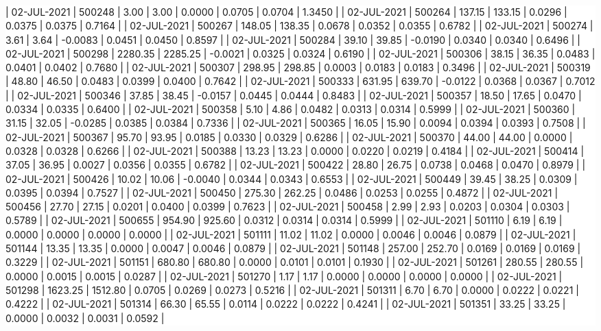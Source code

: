 | 02-JUL-2021 | 500248 | 3.00 | 3.00 | 0.0000 | 0.0705 | 0.0704 | 1.3450 |
| 02-JUL-2021 | 500264 | 137.15 | 133.15 | 0.0296 | 0.0375 | 0.0375 | 0.7164 |
| 02-JUL-2021 | 500267 | 148.05 | 138.35 | 0.0678 | 0.0352 | 0.0355 | 0.6782 |
| 02-JUL-2021 | 500274 | 3.61 | 3.64 | -0.0083 | 0.0451 | 0.0450 | 0.8597 |
| 02-JUL-2021 | 500284 | 39.10 | 39.85 | -0.0190 | 0.0340 | 0.0340 | 0.6496 |
| 02-JUL-2021 | 500298 | 2280.35 | 2285.25 | -0.0021 | 0.0325 | 0.0324 | 0.6190 |
| 02-JUL-2021 | 500306 | 38.15 | 36.35 | 0.0483 | 0.0401 | 0.0402 | 0.7680 |
| 02-JUL-2021 | 500307 | 298.95 | 298.85 | 0.0003 | 0.0183 | 0.0183 | 0.3496 |
| 02-JUL-2021 | 500319 | 48.80 | 46.50 | 0.0483 | 0.0399 | 0.0400 | 0.7642 |
| 02-JUL-2021 | 500333 | 631.95 | 639.70 | -0.0122 | 0.0368 | 0.0367 | 0.7012 |
| 02-JUL-2021 | 500346 | 37.85 | 38.45 | -0.0157 | 0.0445 | 0.0444 | 0.8483 |
| 02-JUL-2021 | 500357 | 18.50 | 17.65 | 0.0470 | 0.0334 | 0.0335 | 0.6400 |
| 02-JUL-2021 | 500358 | 5.10 | 4.86 | 0.0482 | 0.0313 | 0.0314 | 0.5999 |
| 02-JUL-2021 | 500360 | 31.15 | 32.05 | -0.0285 | 0.0385 | 0.0384 | 0.7336 |
| 02-JUL-2021 | 500365 | 16.05 | 15.90 | 0.0094 | 0.0394 | 0.0393 | 0.7508 |
| 02-JUL-2021 | 500367 | 95.70 | 93.95 | 0.0185 | 0.0330 | 0.0329 | 0.6286 |
| 02-JUL-2021 | 500370 | 44.00 | 44.00 | 0.0000 | 0.0328 | 0.0328 | 0.6266 |
| 02-JUL-2021 | 500388 | 13.23 | 13.23 | 0.0000 | 0.0220 | 0.0219 | 0.4184 |
| 02-JUL-2021 | 500414 | 37.05 | 36.95 | 0.0027 | 0.0356 | 0.0355 | 0.6782 |
| 02-JUL-2021 | 500422 | 28.80 | 26.75 | 0.0738 | 0.0468 | 0.0470 | 0.8979 |
| 02-JUL-2021 | 500426 | 10.02 | 10.06 | -0.0040 | 0.0344 | 0.0343 | 0.6553 |
| 02-JUL-2021 | 500449 | 39.45 | 38.25 | 0.0309 | 0.0395 | 0.0394 | 0.7527 |
| 02-JUL-2021 | 500450 | 275.30 | 262.25 | 0.0486 | 0.0253 | 0.0255 | 0.4872 |
| 02-JUL-2021 | 500456 | 27.70 | 27.15 | 0.0201 | 0.0400 | 0.0399 | 0.7623 |
| 02-JUL-2021 | 500458 | 2.99 | 2.93 | 0.0203 | 0.0304 | 0.0303 | 0.5789 |
| 02-JUL-2021 | 500655 | 954.90 | 925.60 | 0.0312 | 0.0314 | 0.0314 | 0.5999 |
| 02-JUL-2021 | 501110 | 6.19 | 6.19 | 0.0000 | 0.0000 | 0.0000 | 0.0000 |
| 02-JUL-2021 | 501111 | 11.02 | 11.02 | 0.0000 | 0.0046 | 0.0046 | 0.0879 |
| 02-JUL-2021 | 501144 | 13.35 | 13.35 | 0.0000 | 0.0047 | 0.0046 | 0.0879 |
| 02-JUL-2021 | 501148 | 257.00 | 252.70 | 0.0169 | 0.0169 | 0.0169 | 0.3229 |
| 02-JUL-2021 | 501151 | 680.80 | 680.80 | 0.0000 | 0.0101 | 0.0101 | 0.1930 |
| 02-JUL-2021 | 501261 | 280.55 | 280.55 | 0.0000 | 0.0015 | 0.0015 | 0.0287 |
| 02-JUL-2021 | 501270 | 1.17 | 1.17 | 0.0000 | 0.0000 | 0.0000 | 0.0000 |
| 02-JUL-2021 | 501298 | 1623.25 | 1512.80 | 0.0705 | 0.0269 | 0.0273 | 0.5216 |
| 02-JUL-2021 | 501311 | 6.70 | 6.70 | 0.0000 | 0.0222 | 0.0221 | 0.4222 |
| 02-JUL-2021 | 501314 | 66.30 | 65.55 | 0.0114 | 0.0222 | 0.0222 | 0.4241 |
| 02-JUL-2021 | 501351 | 33.25 | 33.25 | 0.0000 | 0.0032 | 0.0031 | 0.0592 |